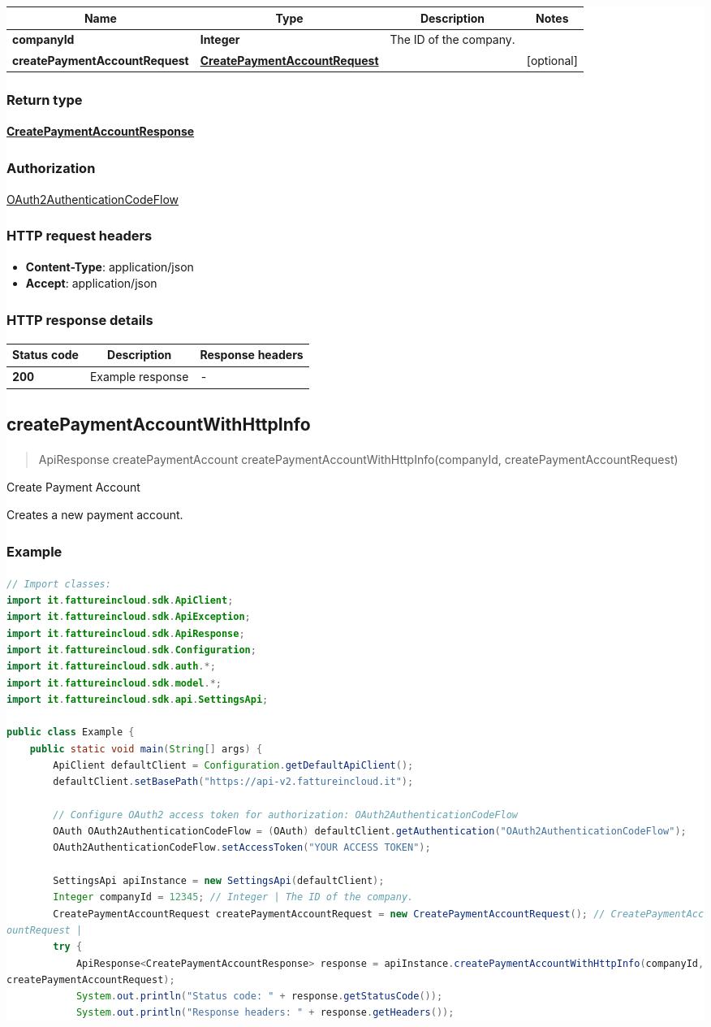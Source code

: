 Name | Type | Description  | Notes
------------- | ------------- | ------------- | -------------
 **companyId** | **Integer**| The ID of the company. |
 **createPaymentAccountRequest** | [**CreatePaymentAccountRequest**](CreatePaymentAccountRequest.md)|  | [optional]

### Return type

[**CreatePaymentAccountResponse**](CreatePaymentAccountResponse.md)


### Authorization

[OAuth2AuthenticationCodeFlow](../README.md#OAuth2AuthenticationCodeFlow)

### HTTP request headers

- **Content-Type**: application/json
- **Accept**: application/json

### HTTP response details
| Status code | Description | Response headers |
|-------------|-------------|------------------|
| **200** | Example response |  -  |

## createPaymentAccountWithHttpInfo

> ApiResponse<CreatePaymentAccountResponse> createPaymentAccount createPaymentAccountWithHttpInfo(companyId, createPaymentAccountRequest)

Create Payment Account

Creates a new payment account.

### Example

```java
// Import classes:
import it.fattureincloud.sdk.ApiClient;
import it.fattureincloud.sdk.ApiException;
import it.fattureincloud.sdk.ApiResponse;
import it.fattureincloud.sdk.Configuration;
import it.fattureincloud.sdk.auth.*;
import it.fattureincloud.sdk.model.*;
import it.fattureincloud.sdk.api.SettingsApi;

public class Example {
    public static void main(String[] args) {
        ApiClient defaultClient = Configuration.getDefaultApiClient();
        defaultClient.setBasePath("https://api-v2.fattureincloud.it");
        
        // Configure OAuth2 access token for authorization: OAuth2AuthenticationCodeFlow
        OAuth OAuth2AuthenticationCodeFlow = (OAuth) defaultClient.getAuthentication("OAuth2AuthenticationCodeFlow");
        OAuth2AuthenticationCodeFlow.setAccessToken("YOUR ACCESS TOKEN");

        SettingsApi apiInstance = new SettingsApi(defaultClient);
        Integer companyId = 12345; // Integer | The ID of the company.
        CreatePaymentAccountRequest createPaymentAccountRequest = new CreatePaymentAccountRequest(); // CreatePaymentAccountRequest | 
        try {
            ApiResponse<CreatePaymentAccountResponse> response = apiInstance.createPaymentAccountWithHttpInfo(companyId, createPaymentAccountRequest);
            System.out.println("Status code: " + response.getStatusCode());
            System.out.println("Response headers: " + response.getHeaders());
```
